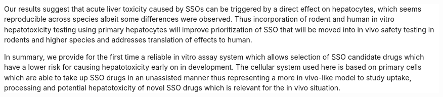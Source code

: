 Our results suggest that acute liver toxicity caused by SSOs can be triggered by a direct effect on hepatocytes, which seems reproducible across species albeit some differences were observed. Thus incorporation of rodent and human in vitro hepatotoxicity testing using primary hepatocytes will improve prioritization of SSO that will be moved into in vivo safety testing in rodents and higher species and addresses translation of effects to human.

In summary, we provide for the first time a reliable in vitro assay system which allows selection of SSO candidate drugs which have a lower risk for causing hepatotoxicity early on in development. The cellular system used here is based on primary cells which are able to take up SSO drugs in an unassisted manner thus representing a more in vivo-like model to study uptake, processing and potential hepatotoxicity of novel SSO drugs which is relevant for the in vivo situation.

